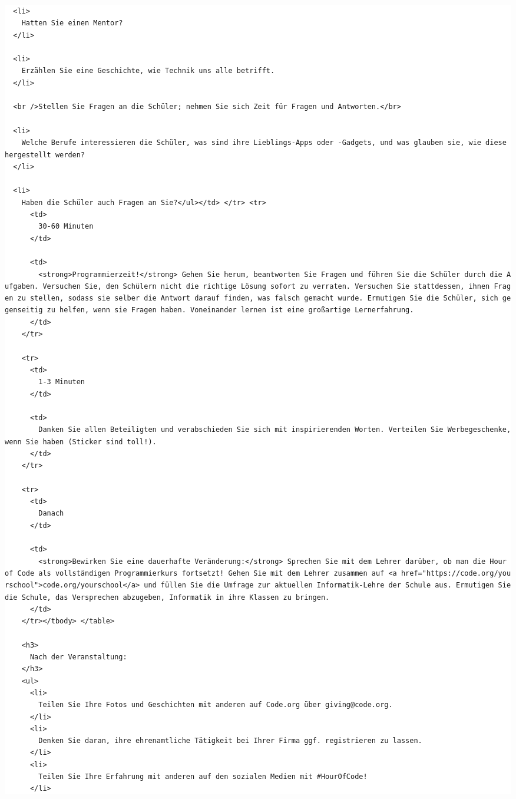       <li>
        Hatten Sie einen Mentor?
      </li>
      
      <li>
        Erzählen Sie eine Geschichte, wie Technik uns alle betrifft.
      </li>
      
      <br />Stellen Sie Fragen an die Schüler; nehmen Sie sich Zeit für Fragen und Antworten.</br> 
      
      <li>
        Welche Berufe interessieren die Schüler, was sind ihre Lieblings-Apps oder -Gadgets, und was glauben sie, wie diese hergestellt werden?
      </li>
      
      <li>
        Haben die Schüler auch Fragen an Sie?</ul></td> </tr> <tr>
          <td>
            30-60 Minuten
          </td>
          
          <td>
            <strong>Programmierzeit!</strong> Gehen Sie herum, beantworten Sie Fragen und führen Sie die Schüler durch die Aufgaben. Versuchen Sie, den Schülern nicht die richtige Lösung sofort zu verraten. Versuchen Sie stattdessen, ihnen Fragen zu stellen, sodass sie selber die Antwort darauf finden, was falsch gemacht wurde. Ermutigen Sie die Schüler, sich gegenseitig zu helfen, wenn sie Fragen haben. Voneinander lernen ist eine großartige Lernerfahrung.
          </td>
        </tr>
        
        <tr>
          <td>
            1-3 Minuten
          </td>
          
          <td>
            Danken Sie allen Beteiligten und verabschieden Sie sich mit inspirierenden Worten. Verteilen Sie Werbegeschenke, wenn Sie haben (Sticker sind toll!).
          </td>
        </tr>
        
        <tr>
          <td>
            Danach
          </td>
          
          <td>
            <strong>Bewirken Sie eine dauerhafte Veränderung:</strong> Sprechen Sie mit dem Lehrer darüber, ob man die Hour of Code als vollständigen Programmierkurs fortsetzt! Gehen Sie mit dem Lehrer zusammen auf <a href="https://code.org/yourschool">code.org/yourschool</a> und füllen Sie die Umfrage zur aktuellen Informatik-Lehre der Schule aus. Ermutigen Sie die Schule, das Versprechen abzugeben, Informatik in ihre Klassen zu bringen.
          </td>
        </tr></tbody> </table> 
        
        <h3>
          Nach der Veranstaltung:
        </h3>
        <ul>
          <li>
            Teilen Sie Ihre Fotos und Geschichten mit anderen auf Code.org über giving@code.org.
          </li>
          <li>
            Denken Sie daran, ihre ehrenamtliche Tätigkeit bei Ihrer Firma ggf. registrieren zu lassen.
          </li>
          <li>
            Teilen Sie Ihre Erfahrung mit anderen auf den sozialen Medien mit #HourOfCode!
          </li>